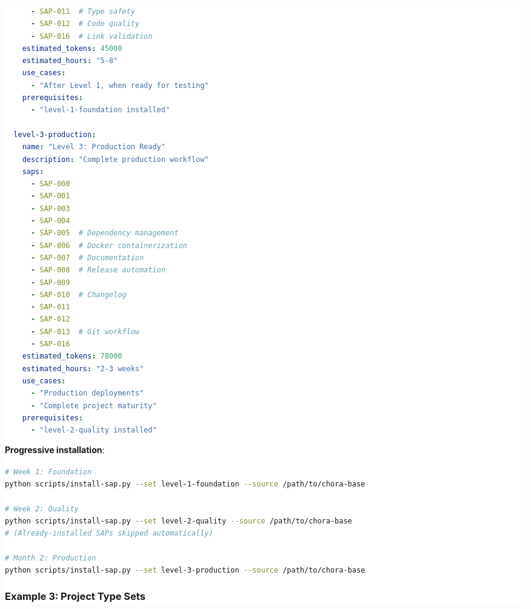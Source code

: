 ```yaml
      - SAP-011  # Type safety
      - SAP-012  # Code quality
      - SAP-016  # Link validation
    estimated_tokens: 45000
    estimated_hours: "5-8"
    use_cases:
      - "After Level 1, when ready for testing"
    prerequisites:
      - "level-1-foundation installed"

  level-3-production:
    name: "Level 3: Production Ready"
    description: "Complete production workflow"
    saps:
      - SAP-000
      - SAP-001
      - SAP-003
      - SAP-004
      - SAP-005  # Dependency management
      - SAP-006  # Docker containerization
      - SAP-007  # Documentation
      - SAP-008  # Release automation
      - SAP-009
      - SAP-010  # Changelog
      - SAP-011
      - SAP-012
      - SAP-013  # Git workflow
      - SAP-016
    estimated_tokens: 78000
    estimated_hours: "2-3 weeks"
    use_cases:
      - "Production deployments"
      - "Complete project maturity"
    prerequisites:
      - "level-2-quality installed"
```

**Progressive installation**:
```bash
# Week 1: Foundation
python scripts/install-sap.py --set level-1-foundation --source /path/to/chora-base

# Week 2: Quality
python scripts/install-sap.py --set level-2-quality --source /path/to/chora-base
# (Already-installed SAPs skipped automatically)

# Month 2: Production
python scripts/install-sap.py --set level-3-production --source /path/to/chora-base
```

### Example 3: Project Type Sets
